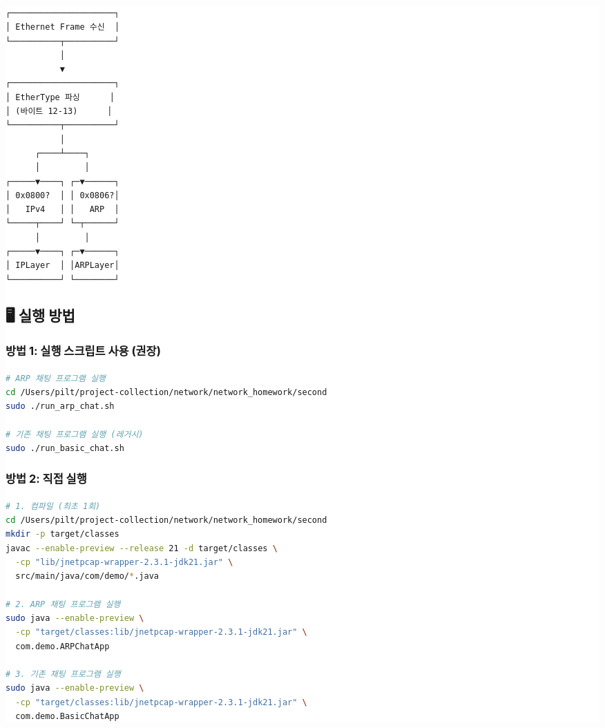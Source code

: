 ```
┌─────────────────────┐
│ Ethernet Frame 수신  │
└──────────┬──────────┘
           │
           ▼
┌─────────────────────┐
│ EtherType 파싱      │
│ (바이트 12-13)      │
└──────────┬──────────┘
           │
      ┌────┴────┐
      │         │
┌─────▼────┐ ┌─▼──────┐
│ 0x0800?  │ │ 0x0806?│
│   IPv4   │ │   ARP  │
└─────┬────┘ └─┬──────┘
      │         │
┌─────▼────┐ ┌─▼──────┐
│ IPLayer  │ │ARPLayer│
└──────────┘ └────────┘
```

## 🖥️ 실행 방법

### 방법 1: 실행 스크립트 사용 (권장)

```bash
# ARP 채팅 프로그램 실행
cd /Users/pilt/project-collection/network/network_homework/second
sudo ./run_arp_chat.sh

# 기존 채팅 프로그램 실행 (레거시)
sudo ./run_basic_chat.sh
```

### 방법 2: 직접 실행

```bash
# 1. 컴파일 (최초 1회)
cd /Users/pilt/project-collection/network/network_homework/second
mkdir -p target/classes
javac --enable-preview --release 21 -d target/classes \
  -cp "lib/jnetpcap-wrapper-2.3.1-jdk21.jar" \
  src/main/java/com/demo/*.java

# 2. ARP 채팅 프로그램 실행
sudo java --enable-preview \
  -cp "target/classes:lib/jnetpcap-wrapper-2.3.1-jdk21.jar" \
  com.demo.ARPChatApp

# 3. 기존 채팅 프로그램 실행
sudo java --enable-preview \
  -cp "target/classes:lib/jnetpcap-wrapper-2.3.1-jdk21.jar" \
  com.demo.BasicChatApp
```
